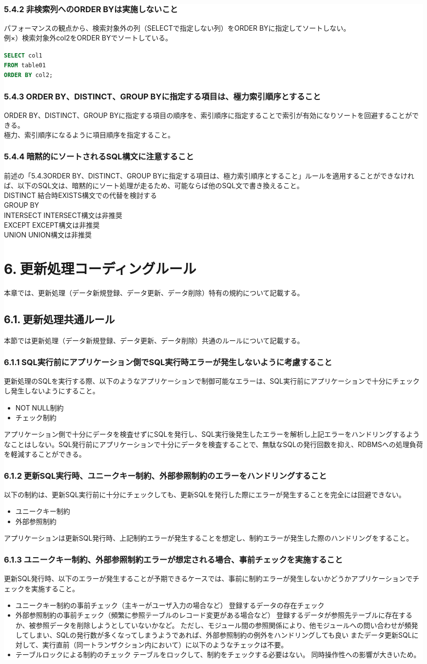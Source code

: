 ### 5.4.2	非検索列へのORDER BYは実施しないこと
パフォーマンスの観点から、検索対象外の列（SELECTで指定しない列）をORDER BYに指定してソートしない。</br>
例×）検索対象外col2をORDER BYでソートしている。</br>
```sql
SELECT col1 
FROM table01 
ORDER BY col2;
```

### 5.4.3	ORDER BY、DISTINCT、GROUP BYに指定する項目は、極力索引順序とすること
ORDER BY、DISTINCT、GROUP BYに指定する項目の順序を、索引順序に指定することで索引が有効になりソートを回避することができる。</br>
極力、索引順序になるように項目順序を指定すること。</br>

### 5.4.4	暗黙的にソートされるSQL構文に注意すること
前述の「5.4.3ORDER BY、DISTINCT、GROUP BYに指定する項目は、極力索引順序とすること」ルールを適用することができなければ、以下のSQL文は、暗黙的にソート処理が走るため、可能ならば他のSQL文で書き換えること。</br>
DISTINCT	結合時EXISTS構文での代替を検討する</br>
GROUP BY</br>
INTERSECT	INTERSECT構文は非推奨</br>
EXCEPT	EXCEPT構文は非推奨</br>
UNION	UNION構文は非推奨</br>

# 6.	更新処理コーディングルール
本章では、更新処理（データ新規登録、データ更新、データ削除）特有の規約について記載する。

## 6.1.	更新処理共通ルール
本節では更新処理（データ新規登録、データ更新、データ削除）共通のルールについて記載する。

### 6.1.1	SQL実行前にアプリケーション側でSQL実行時エラーが発生しないように考慮すること
更新処理のSQLを実行する際、以下のようなアプリケーションで制御可能なエラーは、SQL実行前にアプリケーションで十分にチェックし発生しないようにすること。</br>
- NOT NULL制約
- チェック制約

アプリケーション側で十分にデータを検査せずにSQLを発行し、SQL実行後発生したエラーを解析し上記エラーをハンドリングするようなことはしない。SQL発行前にアプリケーションで十分にデータを検査することで、無駄なSQLの発行回数を抑え、RDBMSへの処理負荷を軽減することができる。

### 6.1.2	更新SQL実行時、ユニークキー制約、外部参照制約のエラーをハンドリングすること
以下の制約は、更新SQL実行前に十分にチェックしても、更新SQLを発行した際にエラーが発生することを完全には回避できない。</br>
- ユニークキー制約
- 外部参照制約

アプリケーションは更新SQL発行時、上記制約エラーが発生することを想定し、制約エラーが発生した際のハンドリングをすること。

### 6.1.3	ユニークキー制約、外部参照制約エラーが想定される場合、事前チェックを実施すること
更新SQL発行時、以下のエラーが発生することが予期できるケースでは、事前に制約エラーが発生しないかどうかアプリケーションでチェックを実施すること。</br>

- ユニークキー制約の事前チェック（主キーがユーザ入力の場合など）
登録するデータの存在チェック
- 外部参照制約の事前チェック（頻繁に参照テーブルのレコード変更がある場合など）
登録するデータが参照先テーブルに存在するか、被参照データを削除しようとしていないかなど。
ただし、モジュール間の参照関係により、他モジュールへの問い合わせが頻発してしまい、SQLの発行数が多くなってしまうようであれば、外部参照制約の例外をハンドリングしても良い
またデータ更新SQLに対して、実行直前（同一トランザクション内において）に以下のようなチェックは不要。
- テーブルロックによる制約のチェック
テーブルをロックして、制約をチェックする必要はない。
同時操作性への影響が大きいため。</br>
